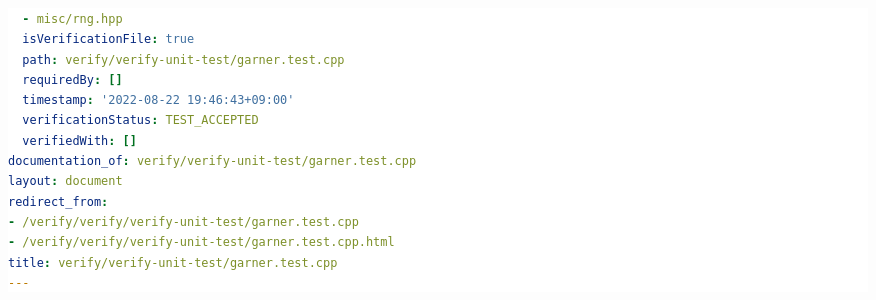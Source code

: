 ```yaml
  - misc/rng.hpp
  isVerificationFile: true
  path: verify/verify-unit-test/garner.test.cpp
  requiredBy: []
  timestamp: '2022-08-22 19:46:43+09:00'
  verificationStatus: TEST_ACCEPTED
  verifiedWith: []
documentation_of: verify/verify-unit-test/garner.test.cpp
layout: document
redirect_from:
- /verify/verify/verify-unit-test/garner.test.cpp
- /verify/verify/verify-unit-test/garner.test.cpp.html
title: verify/verify-unit-test/garner.test.cpp
---
```

